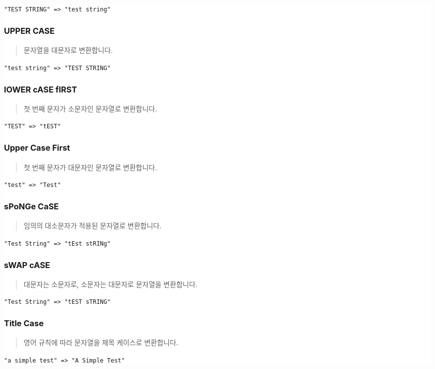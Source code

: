     "TEST STRING" => "test string"

### UPPER CASE
> 문자열을 대문자로 변환합니다.

    "test string" => "TEST STRING"

### lOWER cASE fIRST
> 첫 번째 문자가 소문자인 문자열로 변환합니다.

    "TEST" => "tEST"

### Upper Case First
> 첫 번째 문자가 대문자인 문자열로 변환합니다.

    "test" => "Test"

### sPoNGe CaSE
> 임의의 대소문자가 적용된 문자열로 변환합니다.

    "Test String" => "tEst stRINg"

### sWAP cASE
> 대문자는 소문자로, 소문자는 대문자로 문자열을 변환합니다.

    "Test String" => "tEST sTRING"

### Title Case
> 영어 규칙에 따라 문자열을 제목 케이스로 변환합니다.

    "a simple test" => "A Simple Test"